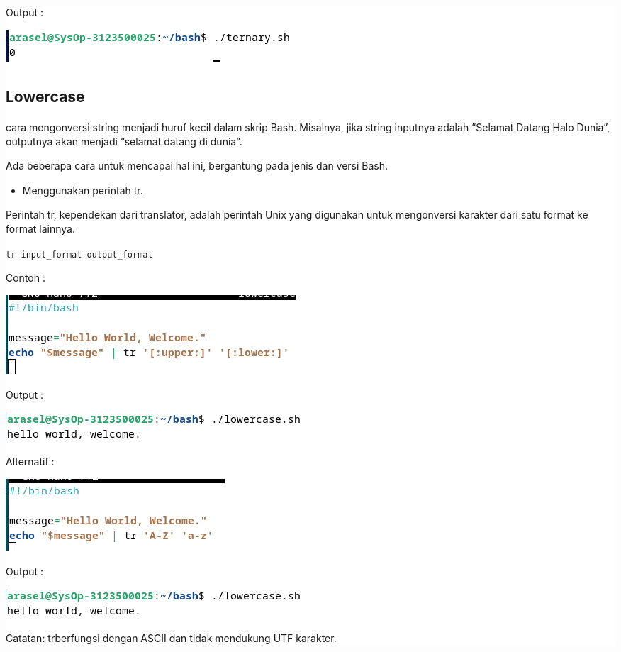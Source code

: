 Output :

![alt text](media/ter-6.png)

## Lowercase

cara mengonversi string menjadi huruf kecil dalam skrip Bash. Misalnya, jika string inputnya adalah “Selamat Datang Halo Dunia”, outputnya akan menjadi “selamat datang di dunia”.

Ada beberapa cara untuk mencapai hal ini, bergantung pada jenis dan versi Bash.

- Menggunakan perintah tr.

Perintah tr, kependekan dari translator, adalah perintah Unix yang digunakan untuk mengonversi karakter dari satu format ke format lainnya.

```
tr input_format output_format
```

Contoh :

![alt text](media/low-1.png)

Output :

![alt text](media/low-2.png)

Alternatif :

![alt text](media/low-3.png)

Output :

![alt text](media/low-2.png)

Catatan: trberfungsi dengan ASCII dan tidak mendukung UTF karakter.
